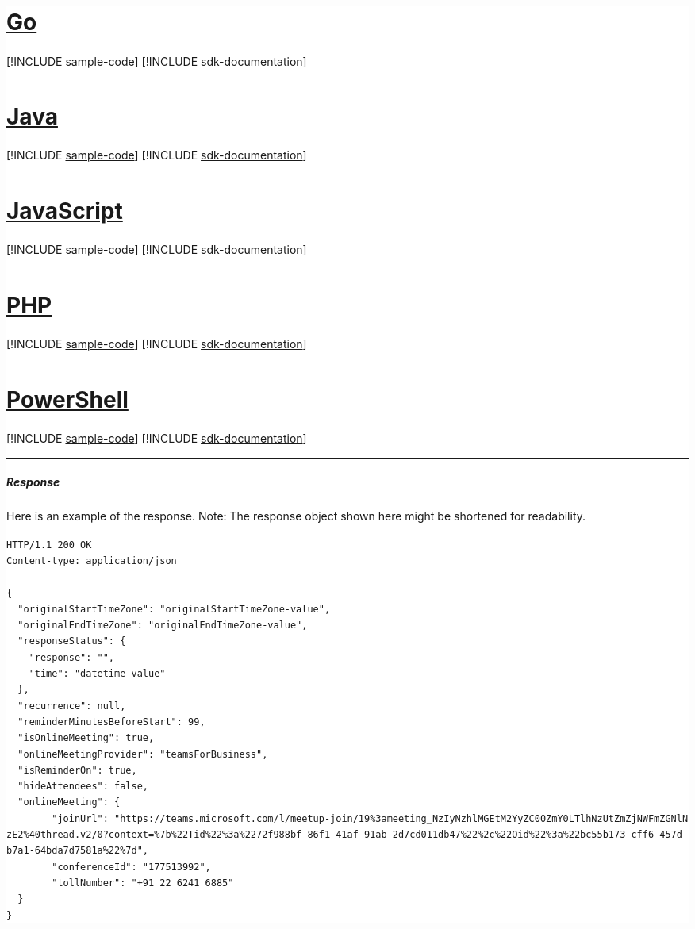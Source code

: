 # [Go](#tab/go)
[!INCLUDE [sample-code](../includes/snippets/go/update-event-go-snippets.md)]
[!INCLUDE [sdk-documentation](../includes/snippets/snippets-sdk-documentation-link.md)]

# [Java](#tab/java)
[!INCLUDE [sample-code](../includes/snippets/java/update-event-java-snippets.md)]
[!INCLUDE [sdk-documentation](../includes/snippets/snippets-sdk-documentation-link.md)]

# [JavaScript](#tab/javascript)
[!INCLUDE [sample-code](../includes/snippets/javascript/update-event-javascript-snippets.md)]
[!INCLUDE [sdk-documentation](../includes/snippets/snippets-sdk-documentation-link.md)]

# [PHP](#tab/php)
[!INCLUDE [sample-code](../includes/snippets/php/update-event-php-snippets.md)]
[!INCLUDE [sdk-documentation](../includes/snippets/snippets-sdk-documentation-link.md)]

# [PowerShell](#tab/powershell)
[!INCLUDE [sample-code](../includes/snippets/powershell/update-event-powershell-snippets.md)]
[!INCLUDE [sdk-documentation](../includes/snippets/snippets-sdk-documentation-link.md)]

---



##### Response

Here is an example of the response. Note: The response object shown here might be shortened for readability.



```http
HTTP/1.1 200 OK
Content-type: application/json

{
  "originalStartTimeZone": "originalStartTimeZone-value",
  "originalEndTimeZone": "originalEndTimeZone-value",
  "responseStatus": {
    "response": "",
    "time": "datetime-value"
  },
  "recurrence": null,
  "reminderMinutesBeforeStart": 99,
  "isOnlineMeeting": true,
  "onlineMeetingProvider": "teamsForBusiness",
  "isReminderOn": true,
  "hideAttendees": false,
  "onlineMeeting": {
        "joinUrl": "https://teams.microsoft.com/l/meetup-join/19%3ameeting_NzIyNzhlMGEtM2YyZC00ZmY0LTlhNzUtZmZjNWFmZGNlNzE2%40thread.v2/0?context=%7b%22Tid%22%3a%2272f988bf-86f1-41af-91ab-2d7cd011db47%22%2c%22Oid%22%3a%22bc55b173-cff6-457d-b7a1-64bda7d7581a%22%7d",
        "conferenceId": "177513992",
        "tollNumber": "+91 22 6241 6885"
  }
}
```
